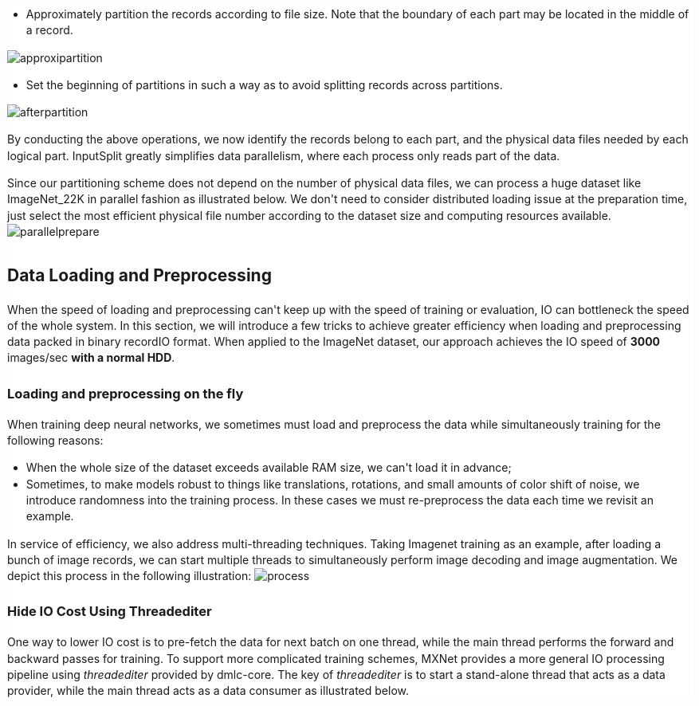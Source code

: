 - Approximately partition the records according to file size. Note that the boundary of each part may be located in the middle of a record.

![approxipartition](https://raw.githubusercontent.com/dmlc/web-data/master/mxnet/io/approximatepartition.jpg)

-  Set the beginning of partitions in such a way as to avoid splitting records across partitions.

![afterpartition](https://raw.githubusercontent.com/dmlc/web-data/master/mxnet/io/afterpartition.jpg)

By conducting the above operations,
we now identify the records belong to each part,
and the physical data files needed by each logical part.
InputSplit greatly simplifies data parallelism,
where each process only reads part of the data.

Since our partitioning scheme does not depend on the number of physical data files,
we can process a huge dataset like ImageNet_22K in parallel fashion as illustrated below.
We don't need to consider distributed loading issue at the preparation time,
just select the most efficient physical file number
according to the dataset size and computing resources available.
![parallelprepare](https://raw.githubusercontent.com/dmlc/web-data/master/mxnet/io/parallelprepare.jpg)

## Data Loading and Preprocessing

When the speed of loading and preprocessing can't keep up
with the speed of training or evaluation,
IO can bottleneck the speed of the whole system.
In this section, we will introduce a few tricks
to achieve greater efficiency when loading
and preprocessing data packed in binary recordIO format.
When applied to the ImageNet dataset, our approach achieves
the IO speed of **3000** images/sec **with a normal HDD**.

### Loading and preprocessing on the fly

When training deep neural networks,
we sometimes must load and preprocess the data
while simultaneously training for the following reasons:
- When the whole size of the dataset exceeds available RAM size, we can't load it in advance;
- Sometimes, to make models robust to things like translations, rotations, and small amounts of color shift of noise, we introduce randomness into the training process. In these cases we must re-preprocess the data each time we revisit an example.

In service of efficiency, we also address multi-threading techniques. Taking Imagenet training as an example, after loading a bunch of image records, we can start multiple threads to simultaneously perform image decoding and image augmentation. We depict this process in the following illustration:
![process](https://raw.githubusercontent.com/dmlc/web-data/master/mxnet/io/process.jpg)

### Hide IO Cost Using Threadediter

One way to lower IO cost is to pre-fetch the data for next batch on one thread,
while the main thread performs the forward and backward passes for training.
To support more complicated training schemes,
MXNet provides a more general IO processing pipeline
using *threadediter* provided by dmlc-core.
The key of *threadediter* is to start a stand-alone thread that acts as a data provider,
while the main thread acts as a data consumer as illustrated below.
